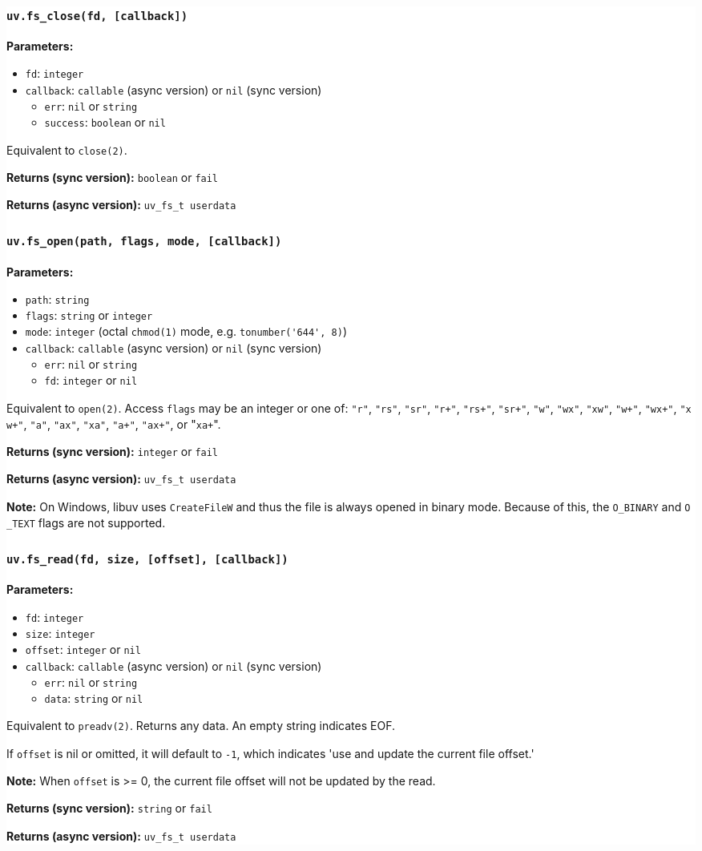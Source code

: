 ### `uv.fs_close(fd, [callback])`

**Parameters:**
- `fd`: `integer`
- `callback`: `callable` (async version) or `nil` (sync version)
  - `err`: `nil` or `string`
  - `success`: `boolean` or `nil`

Equivalent to `close(2)`.

**Returns (sync version):** `boolean` or `fail`

**Returns (async version):** `uv_fs_t userdata`

### `uv.fs_open(path, flags, mode, [callback])`

**Parameters:**
- `path`: `string`
- `flags`: `string` or `integer`
- `mode`: `integer` (octal `chmod(1)` mode, e.g. `tonumber('644', 8)`)
- `callback`: `callable` (async version) or `nil` (sync version)
  - `err`: `nil` or `string`
  - `fd`: `integer` or `nil`

Equivalent to `open(2)`. Access `flags` may be an integer or one of: `"r"`,
`"rs"`, `"sr"`, `"r+"`, `"rs+"`, `"sr+"`, `"w"`, `"wx"`, `"xw"`, `"w+"`,
`"wx+"`, `"xw+"`, `"a"`, `"ax"`, `"xa"`, `"a+"`, `"ax+"`, or "`xa+`".

**Returns (sync version):** `integer` or `fail`

**Returns (async version):** `uv_fs_t userdata`

**Note:** On Windows, libuv uses `CreateFileW` and thus the file is always
opened in binary mode. Because of this, the `O_BINARY` and `O_TEXT` flags are
not supported.

### `uv.fs_read(fd, size, [offset], [callback])`

**Parameters:**
- `fd`: `integer`
- `size`: `integer`
- `offset`: `integer` or `nil`
- `callback`: `callable` (async version) or `nil` (sync version)
  - `err`: `nil` or `string`
  - `data`: `string` or `nil`

Equivalent to `preadv(2)`. Returns any data. An empty string indicates EOF.

If `offset` is nil or omitted, it will default to `-1`, which indicates 'use and update the current file offset.'

**Note:** When `offset` is >= 0, the current file offset will not be updated by the read.

**Returns (sync version):** `string` or `fail`

**Returns (async version):** `uv_fs_t userdata`


[Error handling]: #error-handling
[Version checking]: #version-checking
[`uv_loop_t`]: #uv_loop_t--event-loop
[`uv_req_t`]: #uv_req_t--base-request
[`uv_handle_t`]: #uv_handle_t--base-handle
[reference counting]: #reference-counting
[`uv_timer_t`]: #uv_timer_t--timer-handle
[`uv_prepare_t`]: #uv_prepare_t--prepare-handle
[`uv_check_t`]: #uv_check_t--check-handle
[`uv_idle_t`]: #uv_idle_t--idle-handle
[`uv_async_t`]: #uv_async_t--async-handle
[`uv_poll_t`]: #uv_poll_t--poll-handle
[`uv_signal_t`]: #uv_signal_t--signal-handle
[`uv_process_t`]: #uv_process_t--process-handle
[`uv_stream_t`]: #uv_stream_t--stream-handle
[`uv_tcp_t`]: #uv_tcp_t--tcp-handle
[`uv_pipe_t`]: #uv_pipe_t--pipe-handle
[`uv_tty_t`]: #uv_tty_t--tty-handle
[`uv_udp_t`]: #uv_udp_t--udp-handle
[`uv_fs_event_t`]: #uv_fs_event_t--fs-event-handle
[`uv_fs_poll_t`]: #uv_fs_poll_t--fs-poll-handle
[File system operations]: #file-system-operations
[Thread pool work scheduling]: #thread-pool-work-scheduling
[DNS utility functions]: #dns-utility-functions
[Threading and synchronization utilities]: #threading-and-synchronization-utilities
[Miscellaneous utilities]: #miscellaneous-utilities